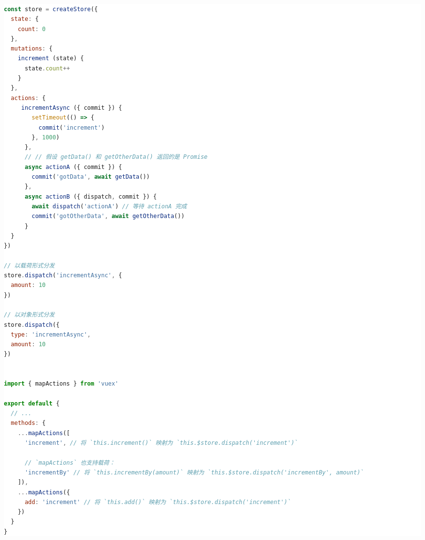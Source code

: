 

```javascript
const store = createStore({
  state: {
    count: 0
  },
  mutations: {
    increment (state) {
      state.count++
    }
  },
  actions: {
     incrementAsync ({ commit }) {
        setTimeout(() => {
          commit('increment')
        }, 1000)
      },
      // // 假设 getData() 和 getOtherData() 返回的是 Promise
      async actionA ({ commit }) {
        commit('gotData', await getData())
      },
      async actionB ({ dispatch, commit }) {
        await dispatch('actionA') // 等待 actionA 完成
        commit('gotOtherData', await getOtherData())
      }
  }
})

// 以载荷形式分发
store.dispatch('incrementAsync', {
  amount: 10
})

// 以对象形式分发
store.dispatch({
  type: 'incrementAsync',
  amount: 10
})


import { mapActions } from 'vuex'

export default {
  // ...
  methods: {
    ...mapActions([
      'increment', // 将 `this.increment()` 映射为 `this.$store.dispatch('increment')`

      // `mapActions` 也支持载荷：
      'incrementBy' // 将 `this.incrementBy(amount)` 映射为 `this.$store.dispatch('incrementBy', amount)`
    ]),
    ...mapActions({
      add: 'increment' // 将 `this.add()` 映射为 `this.$store.dispatch('increment')`
    })
  }
}
```
